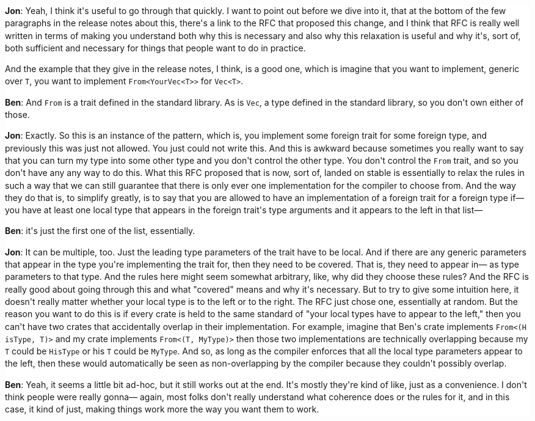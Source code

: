 __Jon__: Yeah, I think it's useful to go through that quickly. I want to
point out before we dive into it, that at the bottom of the few paragraphs
in the release notes about this, there's a link to the RFC that proposed
this change, and I think that RFC is really well written in terms of making
you understand both why this is necessary and also why this relaxation is
useful and why it's, sort of, both sufficient and necessary for things that
people want to do in practice.

And the example that they give in the release notes, I think, is a good one,
which is imagine that you want to implement, generic over `T`, you want to
implement `From<YourVec<T>>` for `Vec<T>`.

__Ben__: And `From` is a trait defined in the standard library. As is `Vec`,
a type defined in the standard library, so you don't own either of those.

__Jon__: Exactly. So this is an instance of the pattern, which is, you
implement some foreign trait for some foreign type, and previously this was
just not allowed. You just could not write this. And this is awkward because
sometimes you really want to say that you can turn my type into some other
type and you don't control the other type. You don't control the `From` trait,
and so you don't have any any way to do this. What this RFC proposed that is
now, sort of, landed on stable is essentially to relax the rules in such a way
that we can still guarantee that there is only ever one implementation for the
compiler to choose from. And the way they do that is, to simplify greatly,
is to say that you are allowed to have an implementation of a foreign trait
for a foreign type if— you have at least one local type that appears in
the foreign trait's type arguments and it appears to the left in that list—

__Ben__: it's just the first one of the list, essentially.

__Jon__: It can be multiple, too. Just the leading type parameters of
the trait have to be local. And if there are any generic parameters that
appear in the type you're implementing the trait for, then they need to
be covered. That is, they need to appear in— as type parameters to that
type. And the rules here might seem somewhat arbitrary, like, why did they
choose these rules? And the RFC is really good about going through this
and what "covered" means and why it's necessary. But to try to give some
intuition here, it doesn't really matter whether your local type is to the
left or to the right. The RFC just chose one, essentially at random. But the
reason you want to do this is if every crate is held to the same standard
of "your local types have to appear to the left," then you can't have two
crates that accidentally overlap in their implementation. For example,
imagine that Ben's crate implements `From<(HisType, T)>`
and my crate implements `From<(T, MyType)>` then those two implementations
are technically overlapping because my `T` could be `HisType` or his `T`
could be `MyType`. And so, as long as the compiler enforces that all the
local type parameters appear to the left, then these would automatically be
seen as non-overlapping by the compiler because they couldn't possibly overlap.

__Ben__: Yeah, it seems a little bit ad-hoc, but it still works out at
the end. It's mostly they're kind of like, just as a convenience. I don't
think people were really gonna— again, most folks don't really understand
what coherence does or the rules for it, and in this case, it kind of just,
making things work more the way you want them to work.
